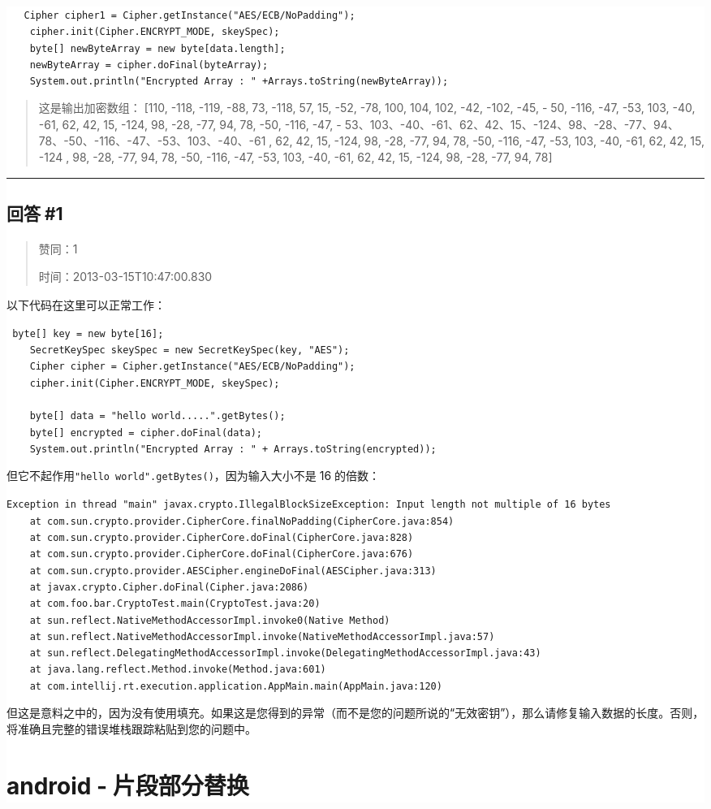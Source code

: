 ```
   Cipher cipher1 = Cipher.getInstance("AES/ECB/NoPadding");
    cipher.init(Cipher.ENCRYPT_MODE, skeySpec);
    byte[] newByteArray = new byte[data.length];
    newByteArray = cipher.doFinal(byteArray);
    System.out.println("Encrypted Array : " +Arrays.toString(newByteArray)); 
```

> 这是输出加密数组： [110, -118, -119, -88, 73, -118, 57, 15, -52, -78, 100, 104, 102, -42, -102, -45, - 50, -116, -47, -53, 103, -40, -61, 62, 42, 15, -124, 98, -28, -77, 94, 78, -50, -116, -47, - 53、103、-40、-61、62、42、15、-124、98、-28、-77、94、78、-50、-116、-47、-53、103、-40、-61 , 62, 42, 15, -124, 98, -28, -77, 94, 78, -50, -116, -47, -53, 103, -40, -61, 62, 42, 15, -124 , 98, -28, -77, 94, 78, -50, -116, -47, -53, 103, -40, -61, 62, 42, 15, -124, 98, -28, -77, 94, 78]

* * *

## 回答 #1

> 赞同：1
> 
> 时间：2013-03-15T10:47:00.830

以下代码在这里可以正常工作：

```
 byte[] key = new byte[16];
    SecretKeySpec skeySpec = new SecretKeySpec(key, "AES");
    Cipher cipher = Cipher.getInstance("AES/ECB/NoPadding");
    cipher.init(Cipher.ENCRYPT_MODE, skeySpec);

    byte[] data = "hello world.....".getBytes();
    byte[] encrypted = cipher.doFinal(data);
    System.out.println("Encrypted Array : " + Arrays.toString(encrypted)); 
```

但它不起作用`"hello world".getBytes()`，因为输入大小不是 16 的倍数：

```
Exception in thread "main" javax.crypto.IllegalBlockSizeException: Input length not multiple of 16 bytes
    at com.sun.crypto.provider.CipherCore.finalNoPadding(CipherCore.java:854)
    at com.sun.crypto.provider.CipherCore.doFinal(CipherCore.java:828)
    at com.sun.crypto.provider.CipherCore.doFinal(CipherCore.java:676)
    at com.sun.crypto.provider.AESCipher.engineDoFinal(AESCipher.java:313)
    at javax.crypto.Cipher.doFinal(Cipher.java:2086)
    at com.foo.bar.CryptoTest.main(CryptoTest.java:20)
    at sun.reflect.NativeMethodAccessorImpl.invoke0(Native Method)
    at sun.reflect.NativeMethodAccessorImpl.invoke(NativeMethodAccessorImpl.java:57)
    at sun.reflect.DelegatingMethodAccessorImpl.invoke(DelegatingMethodAccessorImpl.java:43)
    at java.lang.reflect.Method.invoke(Method.java:601)
    at com.intellij.rt.execution.application.AppMain.main(AppMain.java:120) 
```

但这是意料之中的，因为没有使用填充。如果这是您得到的异常（而不是您的问题所说的“无效密钥”），那么请修复输入数据的长度。否则，将准确且完整的错误堆栈跟踪粘贴到您的问题中。

# android - 片段部分替换
